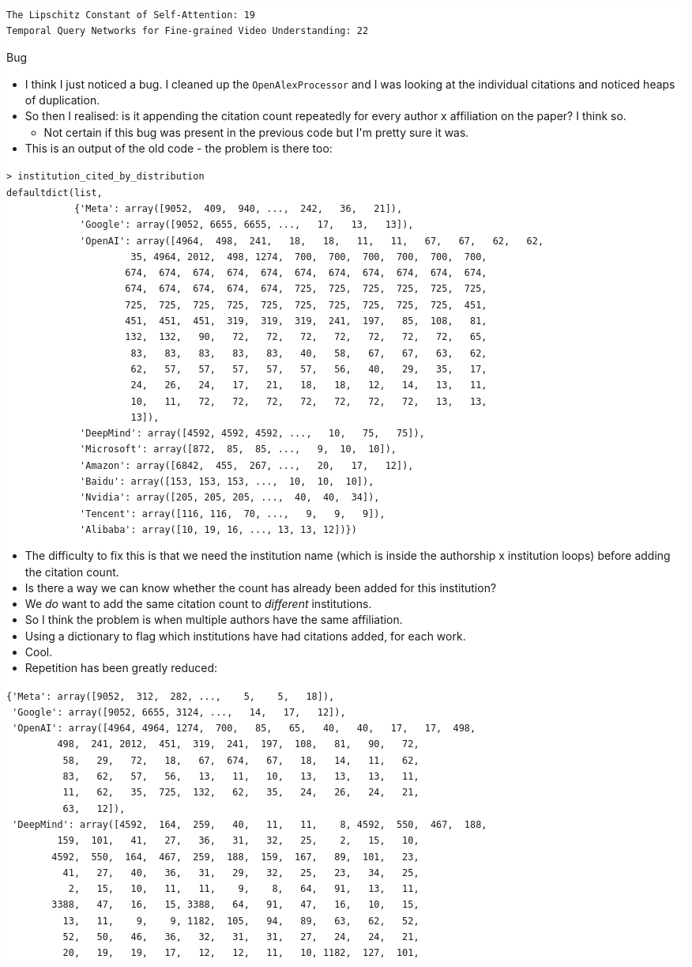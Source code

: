 ```
The Lipschitz Constant of Self-Attention: 19
Temporal Query Networks for Fine-grained Video Understanding: 22
```

Bug

- I think I just noticed a bug. I cleaned up the `OpenAlexProcessor` and I was looking at the individual citations and noticed heaps of duplication.
- So then I realised: is it appending the citation count repeatedly for every author x affiliation on the paper? I think so.
  - Not certain if this bug was present in the previous code but I'm pretty sure it was.
- This is an output of the old code - the problem is there too:

```
> institution_cited_by_distribution
defaultdict(list,
            {'Meta': array([9052,  409,  940, ...,  242,   36,   21]),
             'Google': array([9052, 6655, 6655, ...,   17,   13,   13]),
             'OpenAI': array([4964,  498,  241,   18,   18,   11,   11,   67,   67,   62,   62,
                      35, 4964, 2012,  498, 1274,  700,  700,  700,  700,  700,  700,
                     674,  674,  674,  674,  674,  674,  674,  674,  674,  674,  674,
                     674,  674,  674,  674,  674,  725,  725,  725,  725,  725,  725,
                     725,  725,  725,  725,  725,  725,  725,  725,  725,  725,  451,
                     451,  451,  451,  319,  319,  319,  241,  197,   85,  108,   81,
                     132,  132,   90,   72,   72,   72,   72,   72,   72,   72,   65,
                      83,   83,   83,   83,   83,   40,   58,   67,   67,   63,   62,
                      62,   57,   57,   57,   57,   57,   56,   40,   29,   35,   17,
                      24,   26,   24,   17,   21,   18,   18,   12,   14,   13,   11,
                      10,   11,   72,   72,   72,   72,   72,   72,   72,   13,   13,
                      13]),
             'DeepMind': array([4592, 4592, 4592, ...,   10,   75,   75]),
             'Microsoft': array([872,  85,  85, ...,   9,  10,  10]),
             'Amazon': array([6842,  455,  267, ...,   20,   17,   12]),
             'Baidu': array([153, 153, 153, ...,  10,  10,  10]),
             'Nvidia': array([205, 205, 205, ...,  40,  40,  34]),
             'Tencent': array([116, 116,  70, ...,   9,   9,   9]),
             'Alibaba': array([10, 19, 16, ..., 13, 13, 12])})
```

- The difficulty to fix this is that we need the institution name (which is inside the authorship x institution loops) before adding the citation count.
- Is there a way we can know whether the count has already been added for this institution?
- We _do_ want to add the same citation count to _different_ institutions.
- So I think the problem is when multiple authors have the same affiliation.
- Using a dictionary to flag which institutions have had citations added, for each work.
- Cool.
- Repetition has been greatly reduced:

```
{'Meta': array([9052,  312,  282, ...,    5,    5,   18]),
 'Google': array([9052, 6655, 3124, ...,   14,   17,   12]),
 'OpenAI': array([4964, 4964, 1274,  700,   85,   65,   40,   40,   17,   17,  498,
         498,  241, 2012,  451,  319,  241,  197,  108,   81,   90,   72,
          58,   29,   72,   18,   67,  674,   67,   18,   14,   11,   62,
          83,   62,   57,   56,   13,   11,   10,   13,   13,   13,   11,
          11,   62,   35,  725,  132,   62,   35,   24,   26,   24,   21,
          63,   12]),
 'DeepMind': array([4592,  164,  259,   40,   11,   11,    8, 4592,  550,  467,  188,
         159,  101,   41,   27,   36,   31,   32,   25,    2,   15,   10,
        4592,  550,  164,  467,  259,  188,  159,  167,   89,  101,   23,
          41,   27,   40,   36,   31,   29,   32,   25,   23,   34,   25,
           2,   15,   10,   11,   11,    9,    8,   64,   91,   13,   11,
        3388,   47,   16,   15, 3388,   64,   91,   47,   16,   10,   15,
          13,   11,    9,    9, 1182,  105,   94,   89,   63,   62,   52,
          52,   50,   46,   36,   32,   31,   31,   27,   24,   24,   21,
          20,   19,   19,   17,   12,   12,   11,   10, 1182,  127,  101,
```